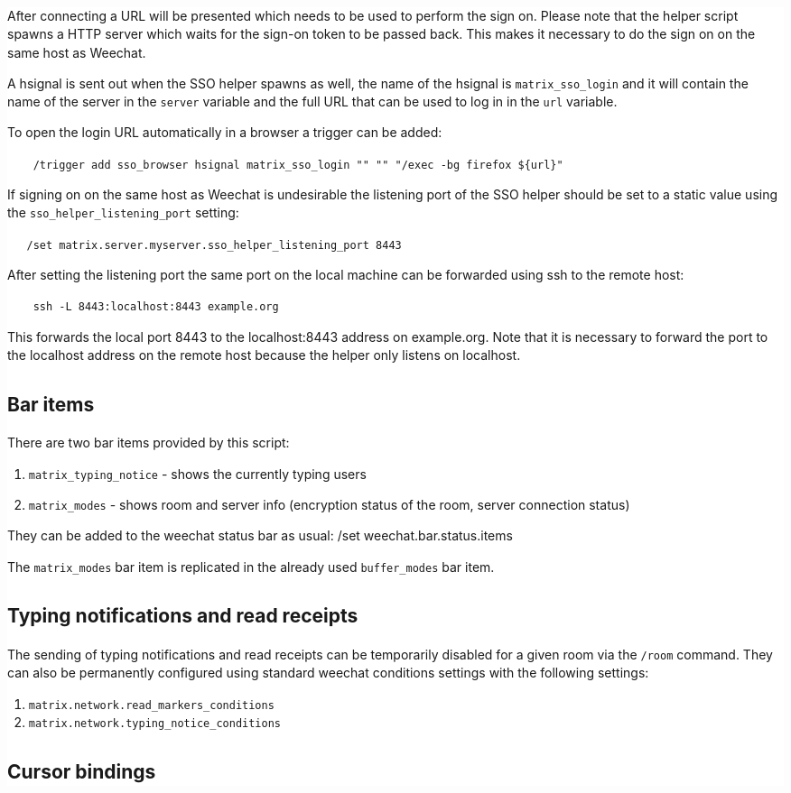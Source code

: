 After connecting a URL will be presented which needs to be used to perform the
sign on. Please note that the helper script spawns a HTTP server which waits for
the sign-on token to be passed back. This makes it necessary to do the sign on
on the same host as Weechat.

A hsignal is sent out when the SSO helper spawns as well, the name of the
hsignal is `matrix_sso_login` and it will contain the name of the server in the
`server` variable and the full URL that can be used to log in in the `url`
variable.

To open the login URL automatically in a browser a trigger can be added:

        /trigger add sso_browser hsignal matrix_sso_login "" "" "/exec -bg firefox ${url}"

If signing on on the same host as Weechat is undesirable the listening port of
the SSO helper should be set to a static value using the
`sso_helper_listening_port` setting:

       /set matrix.server.myserver.sso_helper_listening_port 8443

After setting the listening port the same port on the local machine can be
forwarded using ssh to the remote host:

        ssh -L 8443:localhost:8443 example.org

This forwards the local port 8443 to the localhost:8443 address on example.org.
Note that it is necessary to forward the port to the localhost address on the
remote host because the helper only listens on localhost.

## Bar items

There are two bar items provided by this script:

1. `matrix_typing_notice` - shows the currently typing users

1. `matrix_modes` - shows room and server info (encryption status of the room,
   server connection status)

They can be added to the weechat status bar as usual:
       /set weechat.bar.status.items

The `matrix_modes` bar item is replicated in the already used `buffer_modes` bar
item.

## Typing notifications and read receipts

The sending of typing notifications and read receipts can be temporarily
disabled for a given room via the `/room` command. They can also be permanently
configured using standard weechat conditions settings with the following
settings:

1. `matrix.network.read_markers_conditions`
1. `matrix.network.typing_notice_conditions`

## Cursor bindings

